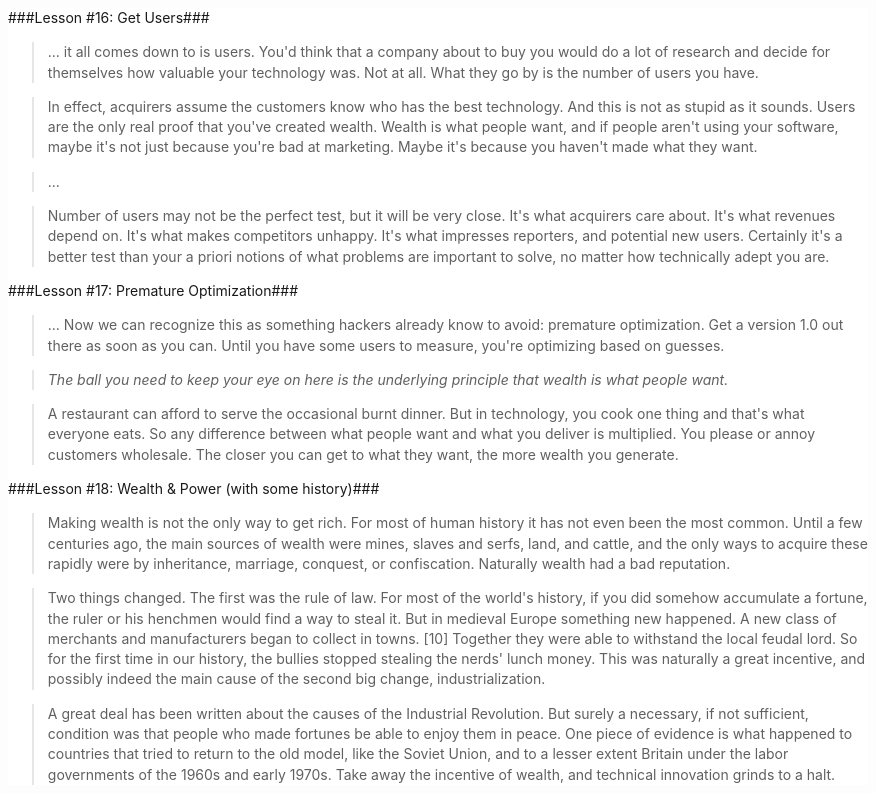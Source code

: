 ###Lesson #16: Get Users###

> ... it all comes down to is users. You'd think that a company about to buy you
> would do a lot of research and decide for themselves how valuable your
> technology was. Not at all. What they go by is the number of users you
> have.

> In effect, acquirers assume the customers know who has the best
> technology. And this is not as stupid as it sounds. Users are the only
> real proof that you've created wealth. Wealth is what people want, and if
> people aren't using your software, maybe it's not just because you're bad
> at marketing. Maybe it's because you haven't made what they want.

> ...

> Number of users may not be the perfect test, but it will be very close.
> It's what acquirers care about. It's what revenues depend on. It's what
> makes competitors unhappy. It's what impresses reporters, and potential
> new users. Certainly it's a better test than your a priori notions of what
> problems are important to solve, no matter how technically adept you are.

###Lesson #17: Premature Optimization###

> ... Now we can recognize this as something hackers already know to avoid:
> premature optimization. Get a version 1.0 out there as soon as you can.
> Until you have some users to measure, you're optimizing based on guesses.

> _The ball you need to keep your eye on here is the underlying principle
> that wealth is what people want._

> A restaurant can afford to serve the occasional burnt dinner. But in
> technology, you cook one thing and that's what everyone eats. So any
> difference between what people want and what you deliver is multiplied.
> You please or annoy customers wholesale. The closer you can get to what
> they want, the more wealth you generate.

###Lesson #18: Wealth &amp; Power (with some history)###

> Making wealth is not the only way to get rich. For most of human history
> it has not even been the most common. Until a few centuries ago, the main
> sources of wealth were mines, slaves and serfs, land, and cattle, and the
> only ways to acquire these rapidly were by inheritance, marriage,
> conquest, or confiscation. Naturally wealth had a bad reputation.

> Two things changed. The first was the rule of law. For most of the world's
> history, if you did somehow accumulate a fortune, the ruler or his
> henchmen would find a way to steal it. But in medieval Europe something
> new happened. A new class of merchants and manufacturers began to collect
> in towns. [10] Together they were able to withstand the local feudal lord.
> So for the first time in our history, the bullies stopped stealing the
> nerds' lunch money. This was naturally a great incentive, and possibly
> indeed the main cause of the second big change, industrialization.

> A great deal has been written about the causes of the Industrial
> Revolution. But surely a necessary, if not sufficient, condition was that
> people who made fortunes be able to enjoy them in peace. One piece of
> evidence is what happened to countries that tried to return to the old
> model, like the Soviet Union, and to a lesser extent Britain under the
> labor governments of the 1960s and early 1970s. Take away the incentive of
> wealth, and technical innovation grinds to a halt.


[hackersfromamazon]: http://amzn.to/ZaSZhz
[hackerspainters]: http://www.paulgraham.com/hackpaint.html
[howtomakewealth]: http://www.paulgraham.com/wealth.html
[howtomakewealthcomments]: http://reddit.com/info?id=20775
[howtomakewealthfootnotes]: http://www.paulgraham.com/wealth.html#f1n
[paulgraham]: http://www.paulgraham.com/
[paulgrahamessays]: http://www.paulgraham.com/articles.html